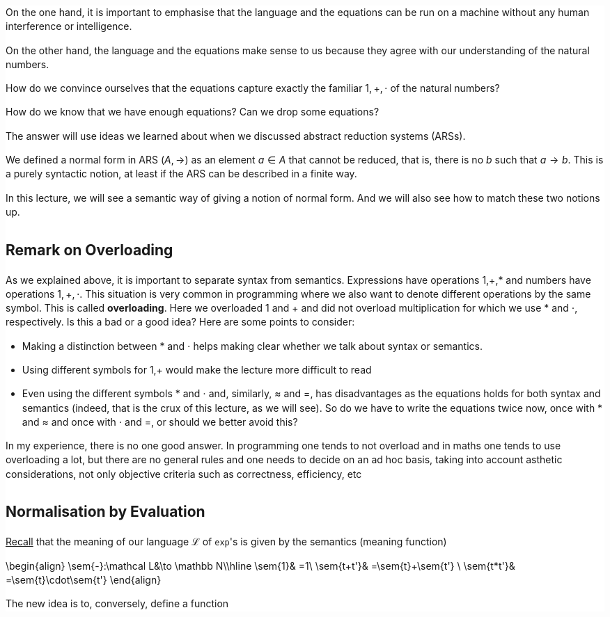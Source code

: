 
On the one hand, it is important to emphasise that the language and the equations  can be run on a machine without any human interference or intelligence.

On the other hand, the language and the equations make sense to us because they agree with our understanding of the natural numbers.

How do we convince ourselves that the equations capture exactly the familiar $1,+,\cdot$ of the natural numbers?

How do we know that we have enough equations? Can we drop some equations?

The answer will use ideas we learned about when we discussed abstract reduction systems (ARSs).

We defined a normal form in ARS $(A,\to)$ as an element $a\in A$ that cannot be reduced, that is, there is no $b$ such that $a\to b$. This is a purely syntactic notion, at least if the ARS can be described in a finite way.

In this lecture, we will see a semantic way of giving a notion of normal form. And we will also see how to match these two notions up.

## Remark on Overloading 

As we explained above, it is important to separate syntax from semantics. Expressions have operations 1,+,* and numbers have operations $1,+,\cdot$. This situation is very common in programming where we also want to denote different operations by the same symbol. This is called **overloading**. Here we overloaded 1 and + and did not overload multiplication for which we use * and $\cdot$, respectively. Is this a bad or a good idea? Here are some points to consider:

- Making a distinction between * and $\cdot$ helps making clear whether we talk about syntax or semantics.

- Using different symbols for 1,+ would make the lecture more difficult to read 

- Even using the different symbols * and $\cdot$ and, similarly, $\approx$ and $=$, has disadvantages as the equations holds for both syntax and semantics (indeed, that is the crux of this lecture, as we will see). So do we have to write the equations twice now, once with * and $\approx$ and once with $\cdot$ and $=$, or should we better avoid this?

In my experience, there is no one good answer. In programming one tends to not overload and in maths one tends to use overloading a lot, but there are no general rules and one needs to decide on an ad hoc basis, taking into account asthetic considerations, not only objective criteria such as correctness, efficiency, etc

## Normalisation by Evaluation

[Recall]() that the meaning of our language $\mathcal L$ of `exp`'s is given by the semantics (meaning function)

\begin{align}
\sem{-}:\mathcal L&\to \mathbb N\\\hline
\sem{1}& =1\\
\sem{t+t'}& =\sem{t}+\sem{t'} \\
\sem{t*t'}& =\sem{t}\cdot\sem{t'} 
\end{align}

The new idea is to, conversely, define a function
